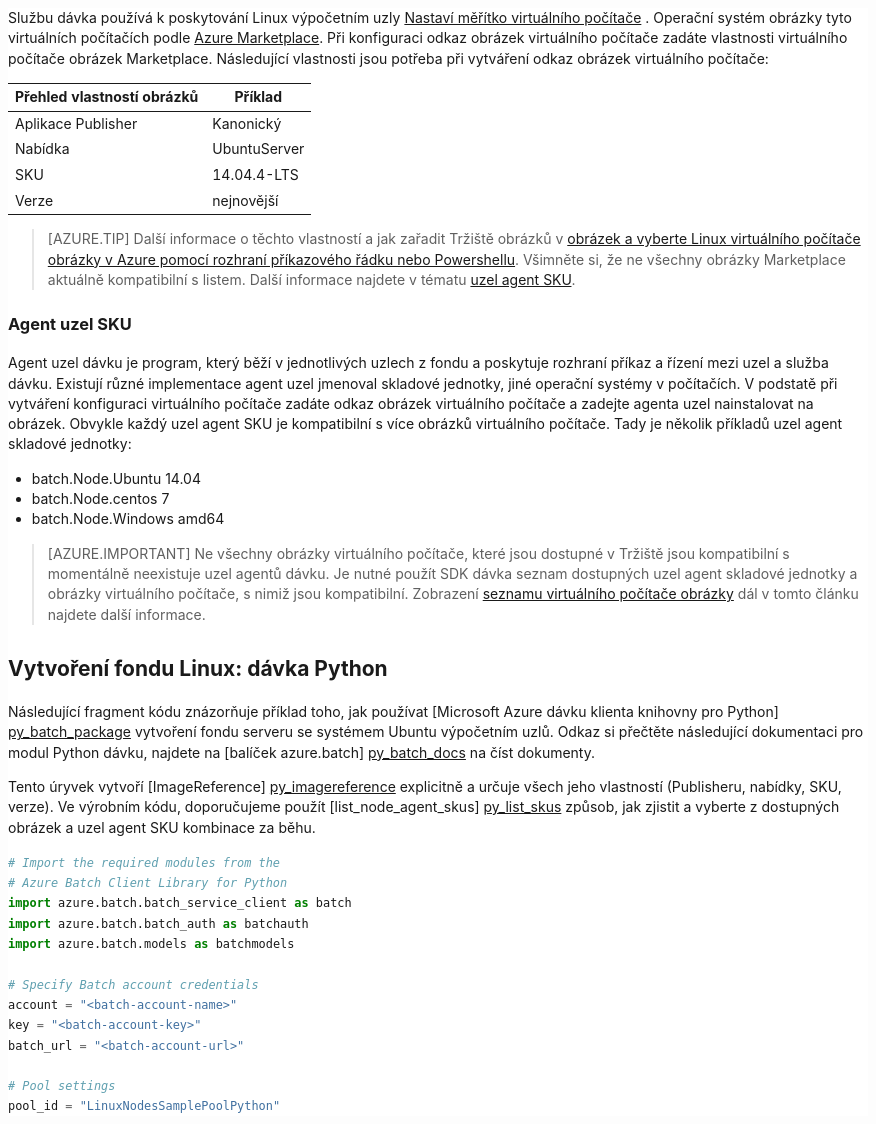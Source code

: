 Službu dávka používá k poskytování Linux výpočetním uzly [Nastaví měřítko virtuálního počítače](../virtual-machine-scale-sets/virtual-machine-scale-sets-overview.md) . Operační systém obrázky tyto virtuálních počítačích podle [Azure Marketplace][vm_marketplace]. Při konfiguraci odkaz obrázek virtuálního počítače zadáte vlastnosti virtuálního počítače obrázek Marketplace. Následující vlastnosti jsou potřeba při vytváření odkaz obrázek virtuálního počítače:

| **Přehled vlastností obrázků** | **Příklad** |
| ----------------- | ------------------------ |
| Aplikace Publisher         | Kanonický                |
| Nabídka             | UbuntuServer             |
| SKU               | 14.04.4-LTS              |
| Verze           | nejnovější                   |

> [AZURE.TIP] Další informace o těchto vlastností a jak zařadit Tržiště obrázků v [obrázek a vyberte Linux virtuálního počítače obrázky v Azure pomocí rozhraní příkazového řádku nebo Powershellu](../virtual-machines/virtual-machines-linux-cli-ps-findimage.md). Všimněte si, že ne všechny obrázky Marketplace aktuálně kompatibilní s listem. Další informace najdete v tématu [uzel agent SKU](#node-agent-sku).

### <a name="node-agent-sku"></a>Agent uzel SKU

Agent uzel dávku je program, který běží v jednotlivých uzlech z fondu a poskytuje rozhraní příkaz a řízení mezi uzel a služba dávku. Existují různé implementace agent uzel jmenoval skladové jednotky, jiné operační systémy v počítačích. V podstatě při vytváření konfiguraci virtuálního počítače zadáte odkaz obrázek virtuálního počítače a zadejte agenta uzel nainstalovat na obrázek. Obvykle každý uzel agent SKU je kompatibilní s více obrázků virtuálního počítače. Tady je několik příkladů uzel agent skladové jednotky:

* batch.Node.Ubuntu 14.04
* batch.Node.centos 7
* batch.Node.Windows amd64

> [AZURE.IMPORTANT] Ne všechny obrázky virtuálního počítače, které jsou dostupné v Tržiště jsou kompatibilní s momentálně neexistuje uzel agentů dávku. Je nutné použít SDK dávka seznam dostupných uzel agent skladové jednotky a obrázky virtuálního počítače, s nimiž jsou kompatibilní. Zobrazení [seznamu virtuálního počítače obrázky](#list-of-virtual-machine-images) dál v tomto článku najdete další informace.

## <a name="create-a-linux-pool-batch-python"></a>Vytvoření fondu Linux: dávka Python

Následující fragment kódu znázorňuje příklad toho, jak používat [Microsoft Azure dávku klienta knihovny pro Python] [ py_batch_package] vytvoření fondu serveru se systémem Ubuntu výpočetním uzlů. Odkaz si přečtěte následující dokumentaci pro modul Python dávku, najdete na [balíček azure.batch] [py_batch_docs] na číst dokumenty.

Tento úryvek vytvoří [ImageReference] [ py_imagereference] explicitně a určuje všech jeho vlastností (Publisheru, nabídky, SKU, verze). Ve výrobním kódu, doporučujeme použít [list_node_agent_skus] [ py_list_skus] způsob, jak zjistit a vyberte z dostupných obrázek a uzel agent SKU kombinace za běhu.

```python
# Import the required modules from the
# Azure Batch Client Library for Python
import azure.batch.batch_service_client as batch
import azure.batch.batch_auth as batchauth
import azure.batch.models as batchmodels

# Specify Batch account credentials
account = "<batch-account-name>"
key = "<batch-account-key>"
batch_url = "<batch-account-url>"

# Pool settings
pool_id = "LinuxNodesSamplePoolPython"
```

[api_net]: http://msdn.microsoft.com/library/azure/mt348682.aspx
[api_net_mgmt]: https://msdn.microsoft.com/library/azure/mt463120.aspx
[api_rest]: http://msdn.microsoft.com/library/azure/dn820158.aspx
[cloud_services_pricing]: https://azure.microsoft.com/pricing/details/cloud-services/
[forum]: https://social.msdn.microsoft.com/forums/azure/en-US/home?forum=azurebatch
[github_py_readme]: https://github.com/Azure/azure-batch-samples/blob/master/Python/Batch/README.md
[github_samples]: https://github.com/Azure/azure-batch-samples
[github_samples_py]: https://github.com/Azure/azure-batch-samples/tree/master/Python/Batch
[github_samples_pyclient]: https://github.com/Azure/azure-batch-samples/blob/master/Python/Batch/article_samples/python_tutorial_client.py
[portal]: https://portal.azure.com
[net_cloudpool]: https://msdn.microsoft.com/library/azure/microsoft.azure.batch.cloudpool.aspx
[net_computenodeuser]: https://msdn.microsoft.com/library/azure/microsoft.azure.batch.computenodeuser.aspx
[net_imagereference]: https://msdn.microsoft.com/library/azure/microsoft.azure.batch.imagereference.aspx
[net_list_skus]: https://msdn.microsoft.com/library/azure/microsoft.azure.batch.pooloperations.listnodeagentskus.aspx
[net_pool_ops]: https://msdn.microsoft.com/library/azure/microsoft.azure.batch.pooloperations.aspx
[net_ssh_key]: https://msdn.microsoft.com/library/azure/microsoft.azure.batch.computenodeuser.sshpublickey.aspx
[nuget_batch_net]: https://www.nuget.org/packages/Azure.Batch/
[rest_add_pool]: https://msdn.microsoft.com/library/azure/dn820174.aspx
[py_account_ops]: http://azure-sdk-for-python.readthedocs.org/en/dev/ref/azure.batch.operations.html#azure.batch.operations.AccountOperations
[py_azure_sdk]: https://pypi.python.org/pypi/azure
[py_batch_docs]: http://azure-sdk-for-python.readthedocs.org/en/dev/ref/azure.batch.html
[py_batch_package]: https://pypi.python.org/pypi/azure-batch
[py_computenodeuser]: http://azure-sdk-for-python.readthedocs.org/en/dev/ref/azure.batch.models.html#azure.batch.models.ComputeNodeUser
[py_imagereference]: http://azure-sdk-for-python.readthedocs.org/en/dev/ref/azure.batch.models.html#azure.batch.models.ImageReference
[py_list_skus]: http://azure-sdk-for-python.readthedocs.org/en/dev/ref/azure.batch.operations.html#azure.batch.operations.AccountOperations.list_node_agent_skus
[vm_marketplace]: https://azure.microsoft.com/marketplace/virtual-machines/
[vm_pricing]: https://azure.microsoft.com/pricing/details/virtual-machines/